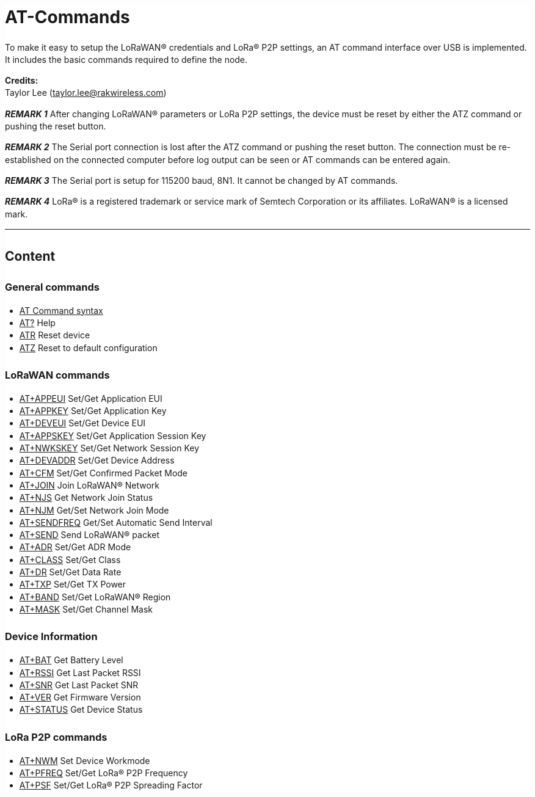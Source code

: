 # AT-Commands

To make it easy to setup the LoRaWAN® credentials and LoRa® P2P settings, an AT command interface over USB is implemented. It includes the basic commands required to define the node.

**Credits:**    
Taylor Lee (taylor.lee@rakwireless.com)

_**REMARK 1**_
After changing LoRaWAN® parameters or LoRa P2P settings, the device must be reset by either the ATZ command or pushing the reset button.

_**REMARK 2**_
The Serial port connection is lost after the ATZ command or pushing the reset button. The connection must be re-established on the connected computer before log output can be seen or AT commands can be entered again.

_**REMARK 3**_
The Serial port is setup for 115200 baud, 8N1. It cannot be changed by AT commands.

_**REMARK 4**_
LoRa® is a registered trademark or service mark of Semtech Corporation or its affiliates. LoRaWAN® is a licensed mark.

----
## Content

### General commands
* [AT Command syntax](#at-command-syntax)
* [AT?](#at) Help
* [ATR](#atr) Reset device
* [ATZ](#atz) Reset to default configuration
### LoRaWAN commands
* [AT+APPEUI](#atappeui) Set/Get Application EUI
* [AT+APPKEY](#atappkey) Set/Get Application Key
* [AT+DEVEUI](#atdeveui) Set/Get Device EUI
* [AT+APPSKEY](#atappskey) Set/Get Application Session Key
* [AT+NWKSKEY](#atnwkskey) Set/Get Network Session Key
* [AT+DEVADDR](#atdevaddr) Set/Get Device Address
* [AT+CFM](#atcfm) Set/Get Confirmed Packet Mode
* [AT+JOIN](#atjoin) Join LoRaWAN® Network
* [AT+NJS](#atnjs) Get Network Join Status
* [AT+NJM](#atnjm) Get/Set Network Join Mode
* [AT+SENDFREQ](#atsendfreq) Get/Set Automatic Send Interval 
* [AT+SEND](#atsend) Send LoRaWAN® packet
* [AT+ADR](#atadr) Set/Get ADR Mode
* [AT+CLASS](#atclass) Set/Get Class
* [AT+DR](#atdr) Set/Get Data Rate
* [AT+TXP](#attxp) Set/Get TX Power
* [AT+BAND](#atband) Set/Get LoRaWAN® Region
* [AT+MASK](#atmask) Set/Get Channel Mask
### Device Information
* [AT+BAT](#atbat) Get Battery Level
* [AT+RSSI](#atrssi) Get Last Packet RSSI
* [AT+SNR](#atsnr) Get Last Packet SNR
* [AT+VER](#atver) Get Firmware Version
* [AT+STATUS](#atstatus) Get Device Status
### LoRa P2P commands
* [AT+NWM](#atnwm) Set Device Workmode
* [AT+PFREQ](#atpfreq) Set/Get LoRa® P2P Frequency
* [AT+PSF](#atpsf) Set/Get LoRa® P2P Spreading Factor